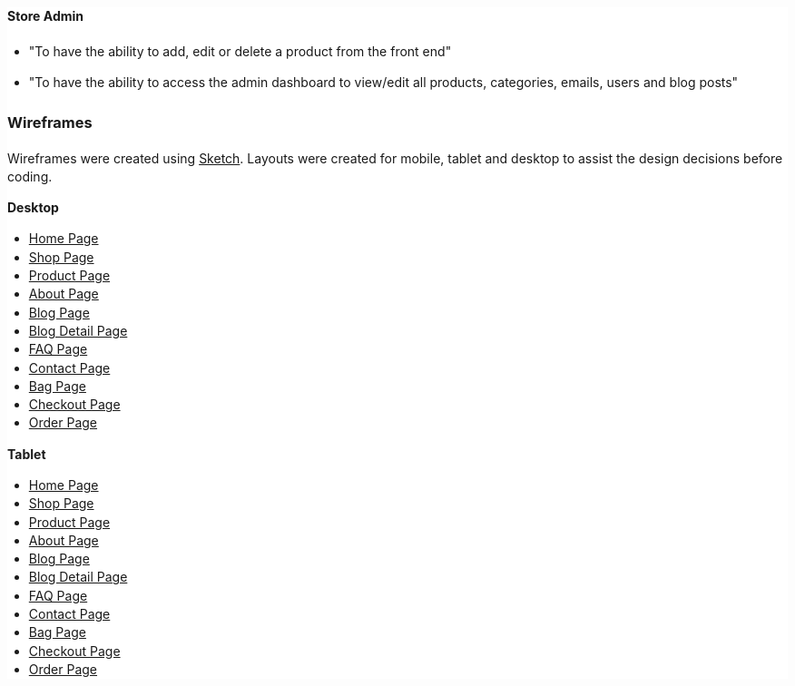 
#### Store Admin

* "To have the ability to add, edit or delete a product from the front end"

* "To have the ability to access the admin dashboard to view/edit all products, categories, emails, users and blog posts"


### Wireframes

Wireframes were created using [Sketch](https://www.sketch.com/).
Layouts were created for mobile, tablet and desktop to assist the design decisions before coding.

**Desktop**

* [Home Page](https://github.com/JustinMcC066/Culture-Webstore/blob/main/readme_images/wireframes/desktop/desktop-home-page.jpg)
* [Shop Page](https://github.com/JustinMcC066/Culture-Webstore/blob/main/readme_images/wireframes/desktop/desktop-shop-page.jpg)
* [Product Page](https://github.com/JustinMcC066/Culture-Webstore/blob/main/readme_images/wireframes/desktop/desktop-product-page.jpg)
* [About Page](https://github.com/JustinMcC066/Culture-Webstore/blob/main/readme_images/wireframes/desktop/desktop-about-page.jpg)
* [Blog Page](https://github.com/JustinMcC066/Culture-Webstore/blob/main/readme_images/wireframes/desktop/desktop-blog-page.jpg)
* [Blog Detail Page](https://github.com/JustinMcC066/Culture-Webstore/blob/main/readme_images/wireframes/desktop/desktop-blog-detail-page.jpg)
* [FAQ Page](https://github.com/JustinMcC066/Culture-Webstore/blob/main/readme_images/wireframes/desktop/desktop-faq-page.jpg)
* [Contact Page](https://github.com/JustinMcC066/Culture-Webstore/blob/main/readme_images/wireframes/desktop/desktop-contact-page.jpg)
* [Bag Page](https://github.com/JustinMcC066/Culture-Webstore/blob/main/readme_images/wireframes/desktop/desktop-bag-page.jpg)
* [Checkout Page](https://github.com/JustinMcC066/Culture-Webstore/blob/main/readme_images/wireframes/desktop/desktop-checkout-page.jpg)
* [Order Page](https://github.com/JustinMcC066/Culture-Webstore/blob/main/readme_images/wireframes/desktop/desktop-order-page.jpg)

**Tablet**

* [Home Page](https://github.com/JustinMcC066/Culture-Webstore/blob/main/readme_images/wireframes/tablet/tablet-home-page.jpg)
* [Shop Page](https://github.com/JustinMcC066/Culture-Webstore/blob/main/readme_images/wireframes/tablet/tablet-shop-page.jpg)
* [Product Page](https://github.com/JustinMcC066/Culture-Webstore/blob/main/readme_images/wireframes/tablet/tablet-product-page.jpg)
* [About Page](https://github.com/JustinMcC066/Culture-Webstore/blob/main/readme_images/wireframes/tablet/tablet-about-page.jpg)
* [Blog Page](https://github.com/JustinMcC066/Culture-Webstore/blob/main/readme_images/wireframes/tablet/tablet-blog-page.jpg)
* [Blog Detail Page](https://github.com/JustinMcC066/Culture-Webstore/blob/main/readme_images/wireframes/tablet/tablet-blog-detail-page.jpg)
* [FAQ Page](https://github.com/JustinMcC066/Culture-Webstore/blob/main/readme_images/wireframes/tablet/tablet-faq-page.jpg)
* [Contact Page](https://github.com/JustinMcC066/Culture-Webstore/blob/main/readme_images/wireframes/tablet/tablet-contact-page.jpg)
* [Bag Page](https://github.com/JustinMcC066/Culture-Webstore/blob/main/readme_images/wireframes/tablet/tablet-bag-page.jpg)
* [Checkout Page](https://github.com/JustinMcC066/Culture-Webstore/blob/main/readme_images/wireframes/tablet/tablet-checkout-page.jpg)
* [Order Page](https://github.com/JustinMcC066/Culture-Webstore/blob/main/readme_images/wireframes/tablet/tablet-order-page.jpg)

